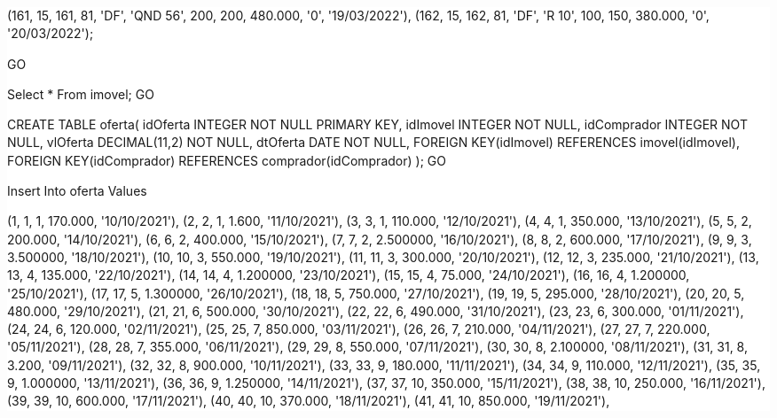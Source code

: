 (161, 15, 161, 81, 'DF', 'QND 56', 200, 200, 480.000, '0', '19/03/2022'),
(162, 15, 162, 81, 'DF', 'R 10', 100, 150, 380.000, '0', '20/03/2022');

GO

Select \*
From imovel;
GO

CREATE TABLE oferta(
idOferta INTEGER NOT NULL PRIMARY KEY,
idImovel INTEGER NOT NULL,
idComprador INTEGER NOT NULL,
vlOferta DECIMAL(11,2) NOT NULL,
dtOferta DATE NOT NULL,
FOREIGN KEY(idImovel)
REFERENCES imovel(idImovel),
FOREIGN KEY(idComprador)
REFERENCES comprador(idComprador)
);
GO

Insert Into oferta
Values

(1, 1, 1, 170.000, '10/10/2021'),
(2, 2, 1, 1.600, '11/10/2021'),
(3, 3, 1, 110.000, '12/10/2021'),
(4, 4, 1, 350.000, '13/10/2021'),
(5, 5, 2, 200.000, '14/10/2021'),
(6, 6, 2, 400.000, '15/10/2021'),
(7, 7, 2, 2.500000, '16/10/2021'),
(8, 8, 2, 600.000, '17/10/2021'),
(9, 9, 3, 3.500000, '18/10/2021'),
(10, 10, 3, 550.000, '19/10/2021'),
(11, 11, 3, 300.000, '20/10/2021'),
(12, 12, 3, 235.000, '21/10/2021'),
(13, 13, 4, 135.000, '22/10/2021'),
(14, 14, 4, 1.200000, '23/10/2021'),
(15, 15, 4, 75.000, '24/10/2021'),
(16, 16, 4, 1.200000, '25/10/2021'),
(17, 17, 5, 1.300000, '26/10/2021'),
(18, 18, 5, 750.000, '27/10/2021'),
(19, 19, 5, 295.000, '28/10/2021'),
(20, 20, 5, 480.000, '29/10/2021'),
(21, 21, 6, 500.000, '30/10/2021'),
(22, 22, 6, 490.000, '31/10/2021'),
(23, 23, 6, 300.000, '01/11/2021'),
(24, 24, 6, 120.000, '02/11/2021'),
(25, 25, 7, 850.000, '03/11/2021'),
(26, 26, 7, 210.000, '04/11/2021'),
(27, 27, 7, 220.000, '05/11/2021'),
(28, 28, 7, 355.000, '06/11/2021'),
(29, 29, 8, 550.000, '07/11/2021'),
(30, 30, 8, 2.100000, '08/11/2021'),
(31, 31, 8, 3.200, '09/11/2021'),
(32, 32, 8, 900.000, '10/11/2021'),
(33, 33, 9, 180.000, '11/11/2021'),
(34, 34, 9, 110.000, '12/11/2021'),
(35, 35, 9, 1.000000, '13/11/2021'),
(36, 36, 9, 1.250000, '14/11/2021'),
(37, 37, 10, 350.000, '15/11/2021'),
(38, 38, 10, 250.000, '16/11/2021'),
(39, 39, 10, 600.000, '17/11/2021'),
(40, 40, 10, 370.000, '18/11/2021'),
(41, 41, 10, 850.000, '19/11/2021'),